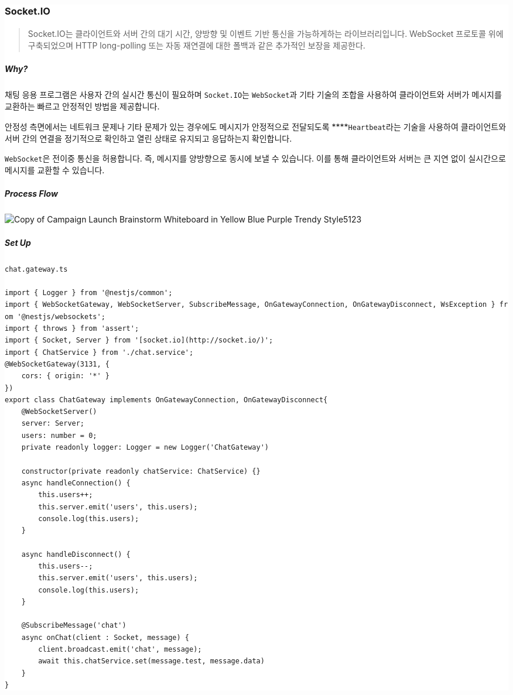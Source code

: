 ### Socket.IO
> Socket.IO는 클라이언트와 서버 간의 대기 시간, 양방향 및 이벤트 기반 통신을 가능하게하는 라이브러리입니다. WebSocket 프로토콜 위에 구축되었으며 HTTP long-polling 또는 자동 재연결에 대한 폴백과 같은 추가적인 보장을 제공한다.

##### Why?

채팅 응용 프로그램은 사용자 간의 실시간 통신이 필요하며 `Socket.IO`는 `WebSocket`과 기타 기술의 조합을 사용하여 클라이언트와 서버가 메시지를 교환하는 빠르고 안정적인 방법을 제공합니다.

안정성 측면에서는 네트워크 문제나 기타 문제가 있는 경우에도 메시지가 안정적으로 전달되도록 ****`Heartbeat`라는 기술을 사용하여 클라이언트와 서버 간의 연결을 정기적으로 확인하고 열린 상태로 유지되고 응답하는지 확인합니다.

`WebSocket`은 전이중 통신을 허용합니다. 즉, 메시지를 양방향으로 동시에 보낼 수 있습니다. 이를 통해 클라이언트와 서버는 큰 지연 없이 실시간으로 메시지를 교환할 수 있습니다.

##### Process Flow
![Copy of Campaign Launch Brainstorm Whiteboard in Yellow Blue Purple Trendy Style5123](https://github.com/fkelfk/synctalk/assets/96477657/72075602-6222-4db9-a42c-82a1c789b55a)

##### Set Up

```tsx
chat.gateway.ts

import { Logger } from '@nestjs/common';
import { WebSocketGateway, WebSocketServer, SubscribeMessage, OnGatewayConnection, OnGatewayDisconnect, WsException } from '@nestjs/websockets';
import { throws } from 'assert';
import { Socket, Server } from '[socket.io](http://socket.io/)';
import { ChatService } from './chat.service';
@WebSocketGateway(3131, {
	cors: { origin: '*' }
})
export class ChatGateway implements OnGatewayConnection, OnGatewayDisconnect{
	@WebSocketServer()
	server: Server;
	users: number = 0;
	private readonly logger: Logger = new Logger('ChatGateway')

	constructor(private readonly chatService: ChatService) {}
	async handleConnection() {
		this.users++;  
		this.server.emit('users', this.users);
		console.log(this.users);
	}

	async handleDisconnect() {
		this.users--;  
		this.server.emit('users', this.users);
		console.log(this.users);
	}

	@SubscribeMessage('chat')
	async onChat(client : Socket, message) {
		client.broadcast.emit('chat', message);
		await this.chatService.set(message.test, message.data)
	}
}
```

